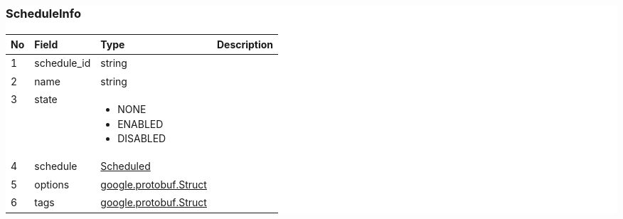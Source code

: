 ### ScheduleInfo
<table>
  <thead>
    <tr>
      <th style="text-align:left">No</th>
      <th style="text-align:left">Field</th>
      <th style="text-align:left">Type</th>
      <th style="text-align:left">Description</th>
    </tr>
  </thead>
  <tbody>
    <tr>
      <td style="text-align:left">1</td>
      <td style="text-align:left">schedule_id</td>
      <td style="text-align:left">string</td>
<td style="text-align:left"></td>

   </tr>
    <tr>
      <td style="text-align:left">2</td>
      <td style="text-align:left">name</td>
      <td style="text-align:left">string</td>
<td style="text-align:left"></td>

   </tr>
    <tr>
      <td style="text-align:left">3</td>
      <td style="text-align:left">state</td>
      <td style="text-align:left"><ul>
          	<li>NONE</li>
          	<li>ENABLED</li>
          	<li>DISABLED</li>
        </ul></td>
<td style="text-align:left"></td>

   </tr>
    <tr>
      <td style="text-align:left">4</td>
      <td style="text-align:left">schedule</td>
      <td style="text-align:left"><a href="schedule.md#scheduled">Scheduled</a></td>
<td style="text-align:left"></td>

   </tr>
    <tr>
      <td style="text-align:left">5</td>
      <td style="text-align:left">options</td>
      <td style="text-align:left"><a href="https://github.com/protocolbuffers/protobuf/blob/master/src/google/protobuf/struct.proto">google.protobuf.Struct</a></td>
<td style="text-align:left"></td>

   </tr>
    <tr>
      <td style="text-align:left">6</td>
      <td style="text-align:left">tags</td>
      <td style="text-align:left"><a href="https://github.com/protocolbuffers/protobuf/blob/master/src/google/protobuf/struct.proto">google.protobuf.Struct</a></td>
<td style="text-align:left"></td>
